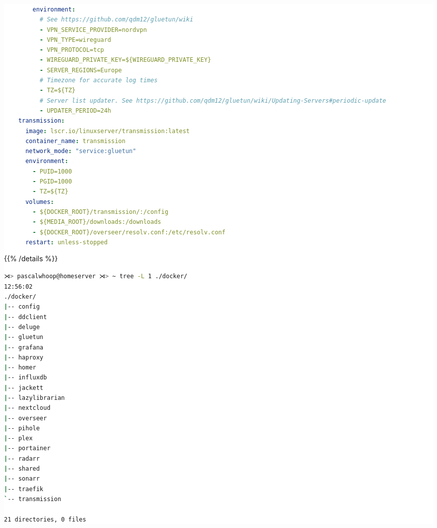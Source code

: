 ```yaml
        environment:
          # See https://github.com/qdm12/gluetun/wiki
          - VPN_SERVICE_PROVIDER=nordvpn
          - VPN_TYPE=wireguard
          - VPN_PROTOCOL=tcp
          - WIREGUARD_PRIVATE_KEY=${WIREGUARD_PRIVATE_KEY}
          - SERVER_REGIONS=Europe
          # Timezone for accurate log times
          - TZ=${TZ}
          # Server list updater. See https://github.com/qdm12/gluetun/wiki/Updating-Servers#periodic-update
          - UPDATER_PERIOD=24h
    transmission:
      image: lscr.io/linuxserver/transmission:latest
      container_name: transmission
      network_mode: "service:gluetun"
      environment:
        - PUID=1000
        - PGID=1000
        - TZ=${TZ}
      volumes:
        - ${DOCKER_ROOT}/transmission/:/config
        - ${MEDIA_ROOT}/downloads:/downloads
        - ${DOCKER_ROOT}/overseer/resolv.conf:/etc/resolv.conf
      restart: unless-stopped
```

{{% /details %}}

```bash
⋊> pascalwhoop@homeserver ⋊> ~ tree -L 1 ./docker/                                                                                                                                                           12:56:02
./docker/
|-- config
|-- ddclient
|-- deluge
|-- gluetun
|-- grafana
|-- haproxy
|-- homer
|-- influxdb
|-- jackett
|-- lazylibrarian
|-- nextcloud
|-- overseer
|-- pihole
|-- plex
|-- portainer
|-- radarr
|-- shared
|-- sonarr
|-- traefik
`-- transmission

21 directories, 0 files
```
